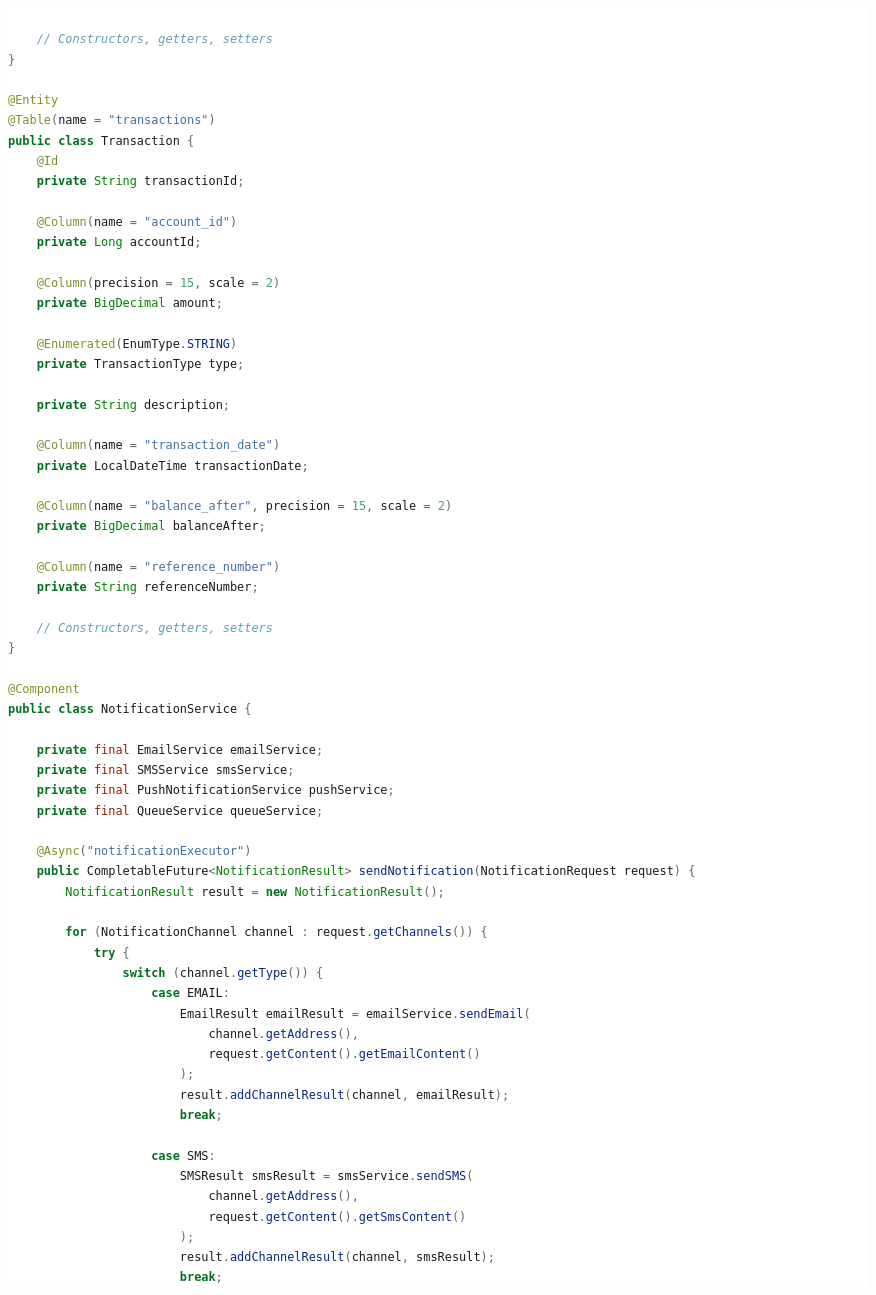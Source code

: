 ```java
    
    // Constructors, getters, setters
}

@Entity
@Table(name = "transactions")
public class Transaction {
    @Id
    private String transactionId;
    
    @Column(name = "account_id")
    private Long accountId;
    
    @Column(precision = 15, scale = 2)
    private BigDecimal amount;
    
    @Enumerated(EnumType.STRING)
    private TransactionType type;
    
    private String description;
    
    @Column(name = "transaction_date")
    private LocalDateTime transactionDate;
    
    @Column(name = "balance_after", precision = 15, scale = 2)
    private BigDecimal balanceAfter;
    
    @Column(name = "reference_number")
    private String referenceNumber;
    
    // Constructors, getters, setters
}

@Component
public class NotificationService {
    
    private final EmailService emailService;
    private final SMSService smsService;
    private final PushNotificationService pushService;
    private final QueueService queueService;
    
    @Async("notificationExecutor")
    public CompletableFuture<NotificationResult> sendNotification(NotificationRequest request) {
        NotificationResult result = new NotificationResult();
        
        for (NotificationChannel channel : request.getChannels()) {
            try {
                switch (channel.getType()) {
                    case EMAIL:
                        EmailResult emailResult = emailService.sendEmail(
                            channel.getAddress(), 
                            request.getContent().getEmailContent()
                        );
                        result.addChannelResult(channel, emailResult);
                        break;
                        
                    case SMS:
                        SMSResult smsResult = smsService.sendSMS(
                            channel.getAddress(), 
                            request.getContent().getSmsContent()
                        );
                        result.addChannelResult(channel, smsResult);
                        break;
```